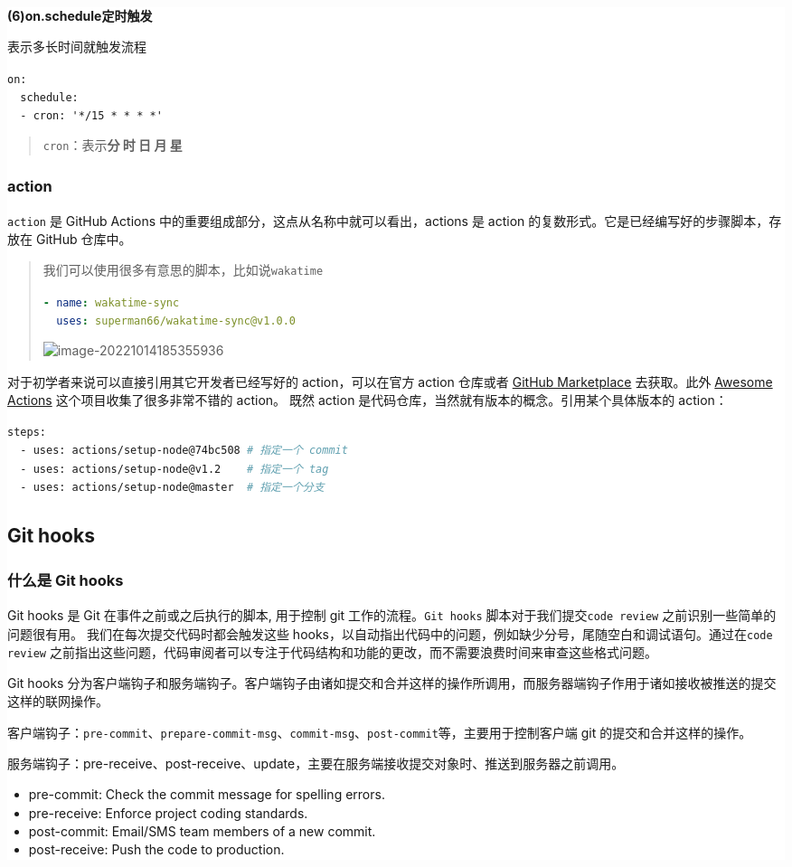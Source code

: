 **(6)on.schedule定时触发**

表示多长时间就触发流程

```xml
on:
  schedule:
  - cron: '*/15 * * * *'
```

> `cron`：表示**分 时 日 月 星**



### action

`action` 是 GitHub Ac­tions 中的重要组成部分，这点从名称中就可以看出，actions 是 action 的复数形式。它是已经编写好的步骤脚本，存放在 GitHub 仓库中。

> 我们可以使用很多有意思的脚本，比如说`wakatime`
>
> ```yaml
> - name: wakatime-sync
>   uses: superman66/wakatime-sync@v1.0.0
> ```
>
> ![image-20221014185355936](http://sm.nsddd.top/smimage-20221014185355936.png?xxw@nsddd.top)

对于初学者来说可以直接引用其它开发者已经写好的 action，可以在官方 action 仓库或者 [GitHub Marketplace](https://github.com/marketplace?type=actions) 去获取。此外 [Awesome Actions](https://github.com/sdras/awesome-actions) 这个项目收集了很多非常不错的 action。 既然 action 是代码仓库，当然就有版本的概念。引用某个具体版本的 action：

```sh
steps:
  - uses: actions/setup-node@74bc508 # 指定一个 commit
  - uses: actions/setup-node@v1.2    # 指定一个 tag
  - uses: actions/setup-node@master  # 指定一个分支
```



## Git hooks

### 什么是 Git hooks

Git hooks 是 Git 在事件之前或之后执行的脚本, 用于控制 git 工作的流程。`Git hooks` 脚本对于我们提交`code review` 之前识别一些简单的问题很有用。 我们在每次提交代码时都会触发这些 hooks，以自动指出代码中的问题，例如缺少分号，尾随空白和调试语句。通过在`code review` 之前指出这些问题，代码审阅者可以专注于代码结构和功能的更改，而不需要浪费时间来审查这些格式问题。

Git hooks 分为客户端钩子和服务端钩子。客户端钩子由诸如提交和合并这样的操作所调用，而服务器端钩子作用于诸如接收被推送的提交这样的联网操作。

客户端钩子：`pre-commit`、`prepare-commit-msg`、`commit-msg`、`post-commit`等，主要用于控制客户端 git 的提交和合并这样的操作。

服务端钩子：pre-receive、post-receive、update，主要在服务端接收提交对象时、推送到服务器之前调用。

+ pre-commit: Check the commit message for spelling errors.
+ pre-receive: Enforce project coding standards.
+ post-commit: Email/SMS team members of a new commit.
+ post-receive: Push the code to production.
